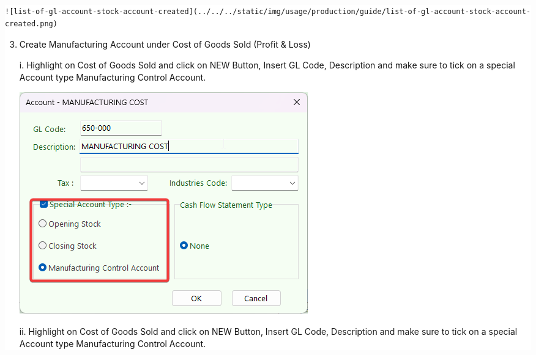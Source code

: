     ![list-of-gl-account-stock-account-created](../../../static/img/usage/production/guide/list-of-gl-account-stock-account-created.png)

3. Create Manufacturing Account under Cost of Goods Sold (Profit & Loss)

    i. Highlight on Cost of Goods Sold and click on NEW Button, Insert GL Code, Description and make sure to tick on a special Account type Manufacturing Control Account.

      ![create-gl-account](../../../static/img/usage/production/guide/create-gl-account.png)

    ii. Highlight on Cost of Goods Sold and click on NEW Button, Insert GL Code, Description and make sure to tick on a special Account type Manufacturing Control Account.
